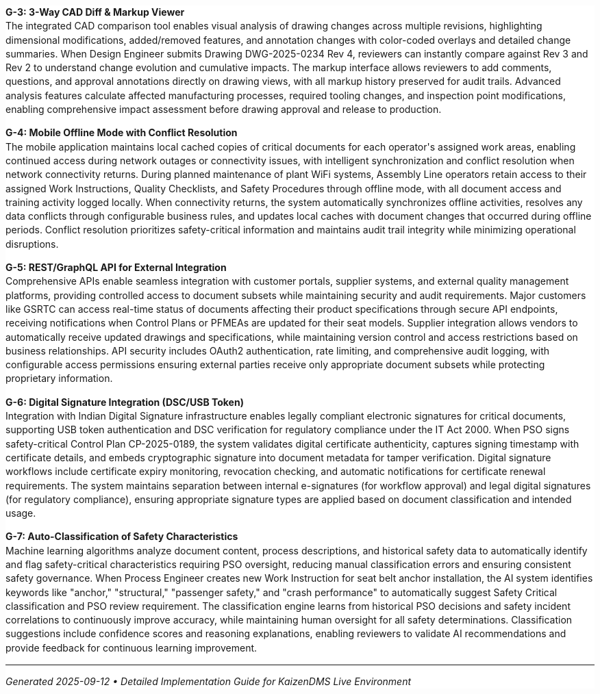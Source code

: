 **G-3: 3-Way CAD Diff & Markup Viewer**  
The integrated CAD comparison tool enables visual analysis of drawing changes across multiple revisions, highlighting dimensional modifications, added/removed features, and annotation changes with color-coded overlays and detailed change summaries. When Design Engineer submits Drawing DWG-2025-0234 Rev 4, reviewers can instantly compare against Rev 3 and Rev 2 to understand change evolution and cumulative impacts. The markup interface allows reviewers to add comments, questions, and approval annotations directly on drawing views, with all markup history preserved for audit trails. Advanced analysis features calculate affected manufacturing processes, required tooling changes, and inspection point modifications, enabling comprehensive impact assessment before drawing approval and release to production.

**G-4: Mobile Offline Mode with Conflict Resolution**  
The mobile application maintains local cached copies of critical documents for each operator's assigned work areas, enabling continued access during network outages or connectivity issues, with intelligent synchronization and conflict resolution when network connectivity returns. During planned maintenance of plant WiFi systems, Assembly Line operators retain access to their assigned Work Instructions, Quality Checklists, and Safety Procedures through offline mode, with all document access and training activity logged locally. When connectivity returns, the system automatically synchronizes offline activities, resolves any data conflicts through configurable business rules, and updates local caches with document changes that occurred during offline periods. Conflict resolution prioritizes safety-critical information and maintains audit trail integrity while minimizing operational disruptions.

**G-5: REST/GraphQL API for External Integration**  
Comprehensive APIs enable seamless integration with customer portals, supplier systems, and external quality management platforms, providing controlled access to document subsets while maintaining security and audit requirements. Major customers like GSRTC can access real-time status of documents affecting their product specifications through secure API endpoints, receiving notifications when Control Plans or PFMEAs are updated for their seat models. Supplier integration allows vendors to automatically receive updated drawings and specifications, while maintaining version control and access restrictions based on business relationships. API security includes OAuth2 authentication, rate limiting, and comprehensive audit logging, with configurable access permissions ensuring external parties receive only appropriate document subsets while protecting proprietary information.

**G-6: Digital Signature Integration (DSC/USB Token)**  
Integration with Indian Digital Signature infrastructure enables legally compliant electronic signatures for critical documents, supporting USB token authentication and DSC verification for regulatory compliance under the IT Act 2000. When PSO signs safety-critical Control Plan CP-2025-0189, the system validates digital certificate authenticity, captures signing timestamp with certificate details, and embeds cryptographic signature into document metadata for tamper verification. Digital signature workflows include certificate expiry monitoring, revocation checking, and automatic notifications for certificate renewal requirements. The system maintains separation between internal e-signatures (for workflow approval) and legal digital signatures (for regulatory compliance), ensuring appropriate signature types are applied based on document classification and intended usage.

**G-7: Auto-Classification of Safety Characteristics**  
Machine learning algorithms analyze document content, process descriptions, and historical safety data to automatically identify and flag safety-critical characteristics requiring PSO oversight, reducing manual classification errors and ensuring consistent safety governance. When Process Engineer creates new Work Instruction for seat belt anchor installation, the AI system identifies keywords like "anchor," "structural," "passenger safety," and "crash performance" to automatically suggest Safety Critical classification and PSO review requirement. The classification engine learns from historical PSO decisions and safety incident correlations to continuously improve accuracy, while maintaining human oversight for all safety determinations. Classification suggestions include confidence scores and reasoning explanations, enabling reviewers to validate AI recommendations and provide feedback for continuous learning improvement.

---

*Generated 2025-09-12 • Detailed Implementation Guide for KaizenDMS Live Environment*